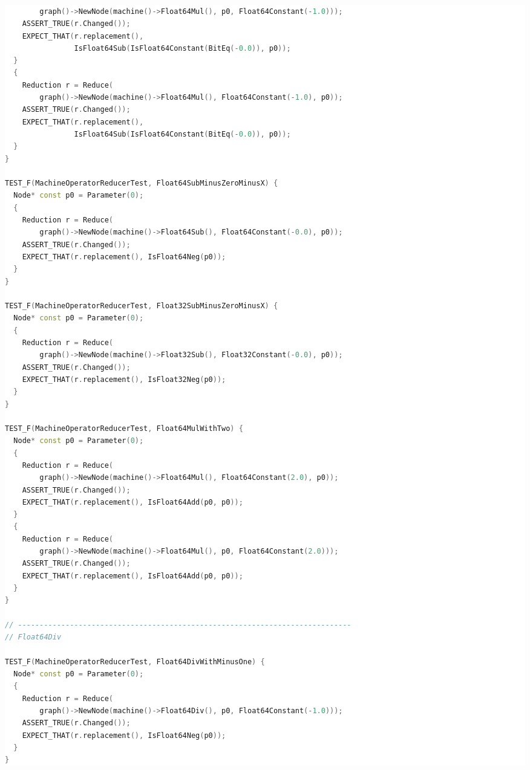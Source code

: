 ```cpp
        graph()->NewNode(machine()->Float64Mul(), p0, Float64Constant(-1.0)));
    ASSERT_TRUE(r.Changed());
    EXPECT_THAT(r.replacement(),
                IsFloat64Sub(IsFloat64Constant(BitEq(-0.0)), p0));
  }
  {
    Reduction r = Reduce(
        graph()->NewNode(machine()->Float64Mul(), Float64Constant(-1.0), p0));
    ASSERT_TRUE(r.Changed());
    EXPECT_THAT(r.replacement(),
                IsFloat64Sub(IsFloat64Constant(BitEq(-0.0)), p0));
  }
}

TEST_F(MachineOperatorReducerTest, Float64SubMinusZeroMinusX) {
  Node* const p0 = Parameter(0);
  {
    Reduction r = Reduce(
        graph()->NewNode(machine()->Float64Sub(), Float64Constant(-0.0), p0));
    ASSERT_TRUE(r.Changed());
    EXPECT_THAT(r.replacement(), IsFloat64Neg(p0));
  }
}

TEST_F(MachineOperatorReducerTest, Float32SubMinusZeroMinusX) {
  Node* const p0 = Parameter(0);
  {
    Reduction r = Reduce(
        graph()->NewNode(machine()->Float32Sub(), Float32Constant(-0.0), p0));
    ASSERT_TRUE(r.Changed());
    EXPECT_THAT(r.replacement(), IsFloat32Neg(p0));
  }
}

TEST_F(MachineOperatorReducerTest, Float64MulWithTwo) {
  Node* const p0 = Parameter(0);
  {
    Reduction r = Reduce(
        graph()->NewNode(machine()->Float64Mul(), Float64Constant(2.0), p0));
    ASSERT_TRUE(r.Changed());
    EXPECT_THAT(r.replacement(), IsFloat64Add(p0, p0));
  }
  {
    Reduction r = Reduce(
        graph()->NewNode(machine()->Float64Mul(), p0, Float64Constant(2.0)));
    ASSERT_TRUE(r.Changed());
    EXPECT_THAT(r.replacement(), IsFloat64Add(p0, p0));
  }
}

// -----------------------------------------------------------------------------
// Float64Div

TEST_F(MachineOperatorReducerTest, Float64DivWithMinusOne) {
  Node* const p0 = Parameter(0);
  {
    Reduction r = Reduce(
        graph()->NewNode(machine()->Float64Div(), p0, Float64Constant(-1.0)));
    ASSERT_TRUE(r.Changed());
    EXPECT_THAT(r.replacement(), IsFloat64Neg(p0));
  }
}

```